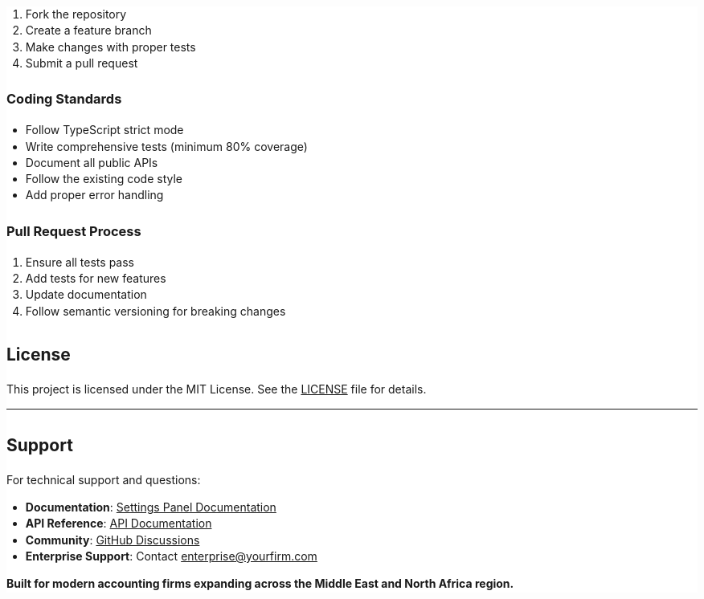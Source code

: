 1. Fork the repository
2. Create a feature branch
3. Make changes with proper tests
4. Submit a pull request

### Coding Standards

- Follow TypeScript strict mode
- Write comprehensive tests (minimum 80% coverage)
- Document all public APIs
- Follow the existing code style
- Add proper error handling

### Pull Request Process

1. Ensure all tests pass
2. Add tests for new features
3. Update documentation
4. Follow semantic versioning for breaking changes

## License

This project is licensed under the MIT License. See the [LICENSE](LICENSE) file for details.

---

## Support

For technical support and questions:

- **Documentation**: [Settings Panel Documentation](docs/settings/)
- **API Reference**: [API Documentation](docs/api-reference.md)
- **Community**: [GitHub Discussions](https://github.com/your-repo/discussions)
- **Enterprise Support**: Contact enterprise@yourfirm.com

**Built for modern accounting firms expanding across the Middle East and North Africa region.**